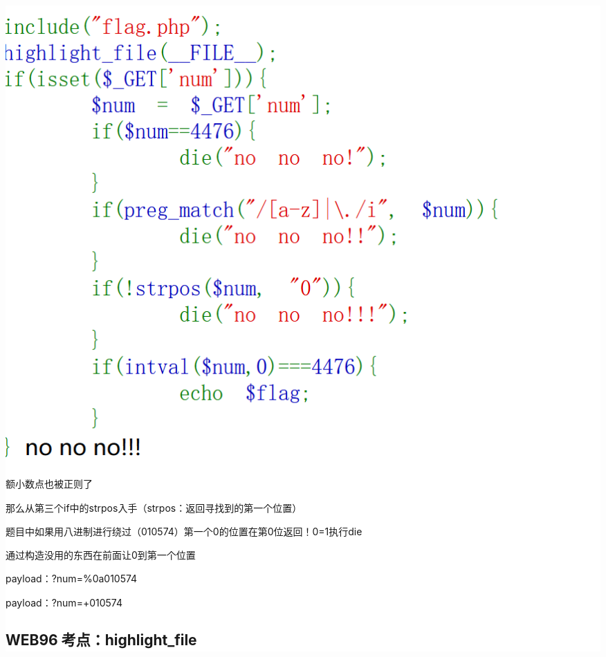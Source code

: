 ![WEB95](img/WEB95.png)

额小数点也被正则了

那么从第三个if中的strpos入手（strpos：返回寻找到的第一个位置）

题目中如果用八进制进行绕过（010574）第一个0的位置在第0位返回！0=1执行die

通过构造没用的东西在前面让0到第一个位置

payload：?num=%0a010574

payload：?num=+010574

## WEB96 考点：highlight_file
